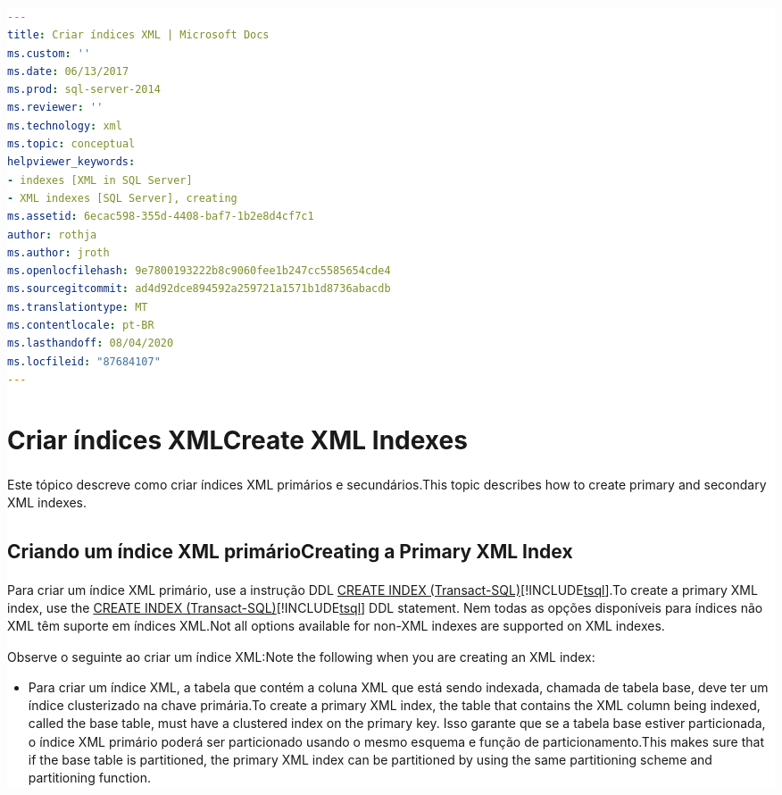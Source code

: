 ```yaml
---
title: Criar índices XML | Microsoft Docs
ms.custom: ''
ms.date: 06/13/2017
ms.prod: sql-server-2014
ms.reviewer: ''
ms.technology: xml
ms.topic: conceptual
helpviewer_keywords:
- indexes [XML in SQL Server]
- XML indexes [SQL Server], creating
ms.assetid: 6ecac598-355d-4408-baf7-1b2e8d4cf7c1
author: rothja
ms.author: jroth
ms.openlocfilehash: 9e7800193222b8c9060fee1b247cc5585654cde4
ms.sourcegitcommit: ad4d92dce894592a259721a1571b1d8736abacdb
ms.translationtype: MT
ms.contentlocale: pt-BR
ms.lasthandoff: 08/04/2020
ms.locfileid: "87684107"
---
```

# <a name="create-xml-indexes"></a><span data-ttu-id="d1e9b-102">Criar índices XML</span><span class="sxs-lookup"><span data-stu-id="d1e9b-102">Create XML Indexes</span></span>
  <span data-ttu-id="d1e9b-103">Este tópico descreve como criar índices XML primários e secundários.</span><span class="sxs-lookup"><span data-stu-id="d1e9b-103">This topic describes how to create primary and secondary XML indexes.</span></span>  
  
## <a name="creating-a-primary-xml-index"></a><span data-ttu-id="d1e9b-104">Criando um índice XML primário</span><span class="sxs-lookup"><span data-stu-id="d1e9b-104">Creating a Primary XML Index</span></span>  
 <span data-ttu-id="d1e9b-105">Para criar um índice XML primário, use a instrução DDL [CREATE INDEX &#40;Transact-SQL&#41;](/sql/t-sql/statements/create-index-transact-sql)[!INCLUDE[tsql](../../includes/tsql-md.md)].</span><span class="sxs-lookup"><span data-stu-id="d1e9b-105">To create a primary XML index, use the [CREATE INDEX &#40;Transact-SQL&#41;](/sql/t-sql/statements/create-index-transact-sql)[!INCLUDE[tsql](../../includes/tsql-md.md)] DDL statement.</span></span> <span data-ttu-id="d1e9b-106">Nem todas as opções disponíveis para índices não XML têm suporte em índices XML.</span><span class="sxs-lookup"><span data-stu-id="d1e9b-106">Not all options available for non-XML indexes are supported on XML indexes.</span></span>  
  
 <span data-ttu-id="d1e9b-107">Observe o seguinte ao criar um índice XML:</span><span class="sxs-lookup"><span data-stu-id="d1e9b-107">Note the following when you are creating an XML index:</span></span>  
  
-   <span data-ttu-id="d1e9b-108">Para criar um índice XML, a tabela que contém a coluna XML que está sendo indexada, chamada de tabela base, deve ter um índice clusterizado na chave primária.</span><span class="sxs-lookup"><span data-stu-id="d1e9b-108">To create a primary XML index, the table that contains the XML column being indexed, called the base table, must have a clustered index on the primary key.</span></span> <span data-ttu-id="d1e9b-109">Isso garante que se a tabela base estiver particionada, o índice XML primário poderá ser particionado usando o mesmo esquema e função de particionamento.</span><span class="sxs-lookup"><span data-stu-id="d1e9b-109">This makes sure that if the base table is partitioned, the primary XML index can be partitioned by using the same partitioning scheme and partitioning function.</span></span>  
  